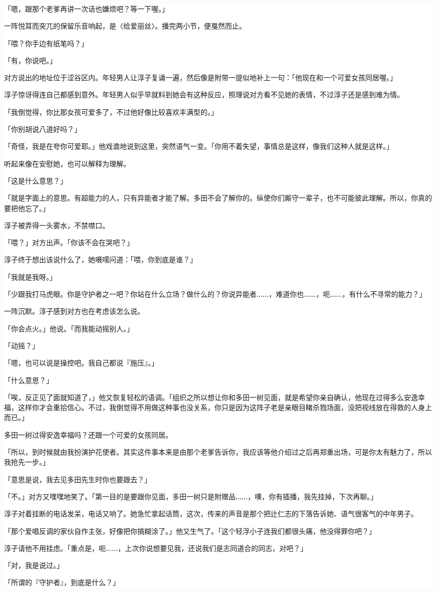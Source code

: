 「嗯，跟那个老爹再讲一次话也嫌烦吧？等一下喔。」

一阵悦耳而突兀的保留乐音响起，是〈给爱丽丝〉。播完两小节，便戛然而止。

「喂？你手边有纸笔吗？」

「有，你说吧。」

对方说出的地址位于涩谷区内。年轻男人让淳子复诵一遍，然后像是附带一提似地补上一句：「他现在和一个可爱女孩同居喔。」

淳子惊讶得连自己都感到意外。年轻男人似乎早就料到她会有这种反应，照理说对方看不见她的表情，不过淳子还是感到难为情。

「我倒觉得，你比那女孩可爱多了，不过他好像比较喜欢丰满型的。」

「你别胡说八道好吗？」

「奇怪，我是在夸你可爱耶。」他戏谵地说到这里，突然语气一变。「你用不着失望，事情总是这样，像我们这种人就是这样。」

听起来像在安慰她，也可以解释为理解。

「这是什么意思？」

「就是字面上的意思。有超能力的人，只有异能者才能了解。多田不会了解你的。纵使你们厮守一辈子，也不可能彼此理解。所以，你真的要把他忘了。」

淳子被弄得一头雾水，不禁噤口。

「喂？」对方出声。「你该不会在哭吧？」

淳子终于想出该说什么了，她嗫嚅问道：「喂，你到底是谁？」

「我就是我呀。」

「少跟我打马虎眼。你是守护者之一吧？你站在什么立场？做什么的？你说异能者……，难道你也……，呃……，有什么不寻常的能力？」

一阵沉默。淳子感到对方也在考虑该怎么说。

「你会点火。」他说。「而我能动摇别人。」

「动摇？」

「嗯，也可以说是操控吧。我自己都说『施压』。」

「什么意思？」

「唉，反正见了面就知道了，」他又恢复轻松的语调。「组织之所以想让你和多田一树见面，就是希望你亲自确认，他现在过得多么安逸幸福，这样你才会重拾信心。不过，我倒觉得不用做这种事也没关系，你只是因为这阵子老是亲眼目睹杀戮场面，没把视线放在得救的人身上而已。」

多田一树过得安逸幸福吗？还跟一个可爱的女孩同居。

「所以，到时候就由我扮演护花使者。其实这件事本来是由那个老爹告诉你，我应该等他介绍过之后再郑重出场，可是你太有魅力了，所以我抢先一步。」

「意思是说，我去见多田先生时你也要跟去？」

「不。」对方又嘿嘿地笑了。「第一目的是要跟你见面，多田一树只是附赠品……，噢，你有插播，我先挂掉，下次再聊。」

淳子对着挂断的电话发呆，电话又响了。她急忙拿起话筒，这次，传来的声音是那个把辻仁志的下落告诉她、语气很客气的中年男子。

「那个爱唱反调的家伙自作主张，好像把你搞糊涂了。」他又生气了。「这个轻浮小子连我们都很头痛，他没得罪你吧？」

淳子请他不用挂虑。「重点是，呃……，上次你说想要见我，还说我们是志同道合的同志，对吧？」

「对，我是说过。」

「所谓的『守护者』，到底是什么？」
